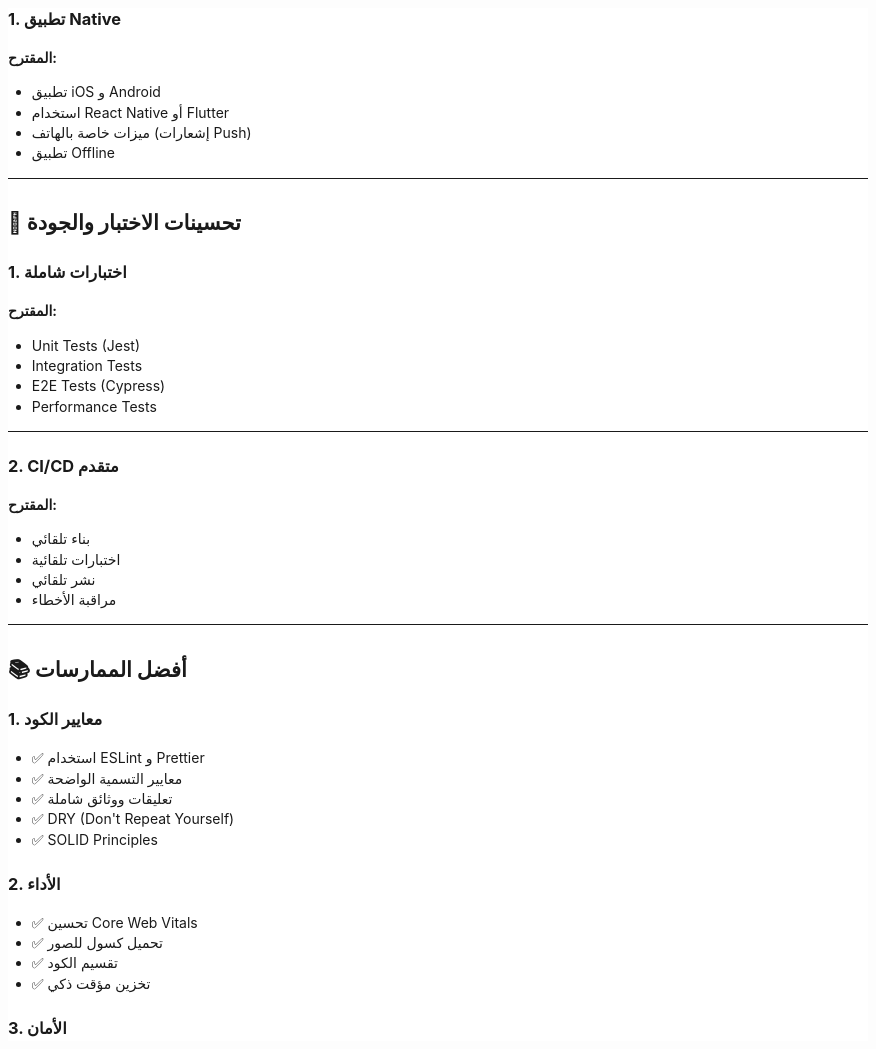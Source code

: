 ### 1. تطبيق Native

**المقترح:**
- تطبيق iOS و Android
- استخدام React Native أو Flutter
- ميزات خاصة بالهاتف (إشعارات Push)
- تطبيق Offline

---

## 🧪 تحسينات الاختبار والجودة

### 1. اختبارات شاملة

**المقترح:**
- Unit Tests (Jest)
- Integration Tests
- E2E Tests (Cypress)
- Performance Tests

---

### 2. CI/CD متقدم

**المقترح:**
- بناء تلقائي
- اختبارات تلقائية
- نشر تلقائي
- مراقبة الأخطاء

---

## 📚 أفضل الممارسات

### 1. معايير الكود

- ✅ استخدام ESLint و Prettier
- ✅ معايير التسمية الواضحة
- ✅ تعليقات ووثائق شاملة
- ✅ DRY (Don't Repeat Yourself)
- ✅ SOLID Principles

### 2. الأداء

- ✅ تحسين Core Web Vitals
- ✅ تحميل كسول للصور
- ✅ تقسيم الكود
- ✅ تخزين مؤقت ذكي

### 3. الأمان
